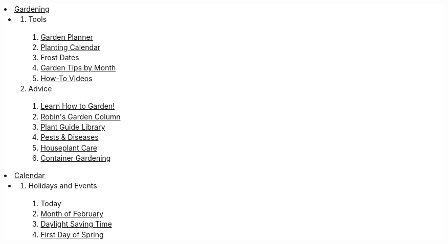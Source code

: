 </ol>
</div></li>
</ol></li></ul>
</li>
<li id="menu-542-1" class="middle odd sf-item-3 sf-depth-1 sf-total-children-2 sf-parent-children-2 sf-single-children-0 menuparent">
<a href="/gardening" title="Gardening: Vegetable gardening for beginners, planting guides, garden planting, gardening tips" class="sf-depth-1 menuparent">Gardening</a><ul class="sf-megamenu"><li class="sf-megamenu-wrapper middle odd sf-item-3 sf-depth-1 sf-total-children-2 sf-parent-children-2 sf-single-children-0 menuparent"><ol>
<li id="menu-2084-1" class="first odd sf-item-1 sf-depth-2 sf-total-children-5 sf-parent-children-0 sf-single-children-5 sf-megamenu-column menuparent"><div class="sf-megamenu-column">
<span title="" class="sf-depth-2 menuparent nolink" tabindex="0">Tools</span><ol>
<li id="menu-588-1" class="first odd sf-item-1 sf-depth-3 sf-no-children"><a href="https://gardenplanner.almanac.com/" title="Access your online Almanac Garden Planner" class="fa fa-desktop sf-depth-3">Garden Planner</a></li>
<li id="menu-589-1" class="middle even sf-item-2 sf-depth-3 sf-no-children"><a href="/gardening/planting-calendar" class="fa fa-calendar sf-depth-3">Planting Calendar</a></li>
<li id="menu-603-1" class="middle odd sf-item-3 sf-depth-3 sf-no-children"><a href="/gardening/frostdates" class="fa fa-snowflake-o sf-depth-3">Frost Dates</a></li>
<li id="menu-4094-1" class="middle even sf-item-4 sf-depth-3 sf-no-children"><a href="/gardening/tips" class="fa fa-calendar sf-depth-3">Garden Tips by Month</a></li>
<li id="menu-596-1" class="last odd sf-item-5 sf-depth-3 sf-no-children"><a href="/video/gardening" class="fa fa-video-camera sf-depth-3">How-To Videos</a></li>
</ol>
</div></li>
<li id="menu-2085-1" class="last even sf-item-2 sf-depth-2 sf-total-children-6 sf-parent-children-0 sf-single-children-6 sf-megamenu-column menuparent"><div class="sf-megamenu-column">
<span title="" class="sf-depth-2 menuparent nolink" tabindex="0">Advice</span><ol>
<li id="menu-593-1" class="first odd sf-item-1 sf-depth-3 sf-no-children"><a href="/learn-to-garden" class="fa fa-graduation-cap sf-depth-3">Learn How to Garden! </a></li>
<li id="menu-5288-1" class="middle even sf-item-2 sf-depth-3 sf-no-children"><a href="/news/gardening-advice" title="The latest news for gardeners." class="fa fa-certificate sf-depth-3">Robin's Garden Column</a></li>
<li id="menu-594-1" class="middle odd sf-item-3 sf-depth-3 sf-no-children"><a href="/gardening/growing-guides" title="How to plant vegetables, herbs, fruit" class="fa fa-leaf sf-depth-3">Plant Guide Library</a></li>
<li id="menu-2717-1" class="middle even sf-item-4 sf-depth-3 sf-no-children"><a href="/gardening/pests-and-diseases" class="fa fa-bug sf-depth-3">Pests &amp; Diseases</a></li>
<li id="menu-4347-1" class="middle odd sf-item-5 sf-depth-3 sf-no-children"><a href="/tags/houseplants" class="fa fa-leaf sf-depth-3">Houseplant Care</a></li>
<li id="menu-4350-1" class="last even sf-item-6 sf-depth-3 sf-no-children"><a href="/topics/gardening/container-gardening" class="fa fa-leaf sf-depth-3">Container Gardening</a></li>
</ol>
</div></li>
</ol></li></ul>
</li>
<li id="menu-543-1" class="middle even sf-item-4 sf-depth-1 sf-total-children-3 sf-parent-children-3 sf-single-children-0 menuparent">
<a href="/calendar" title="" class="sf-depth-1 menuparent">Calendar</a><ul class="sf-megamenu"><li class="sf-megamenu-wrapper middle even sf-item-4 sf-depth-1 sf-total-children-3 sf-parent-children-3 sf-single-children-0 menuparent"><ol>
<li id="menu-2151-1" class="first odd sf-item-1 sf-depth-2 sf-total-children-4 sf-parent-children-0 sf-single-children-4 sf-megamenu-column menuparent"><div class="sf-megamenu-column">
<span class="sf-depth-2 menuparent nolink" tabindex="0">Holidays and Events</span><ol>
<li id="menu-609-1" class="first odd sf-item-1 sf-depth-3 sf-no-children"><a href="/calendar/today" class="fa fa-calendar-check-o sf-depth-3">Today</a></li>
<li id="menu-2895-1" class="middle even sf-item-2 sf-depth-3 sf-no-children"><a href="/content/month-february-holidays-fun-facts-folklore" class="fa fa-spinner sf-depth-3">Month of February</a></li>
<li id="menu-5458-1" class="middle odd sf-item-3 sf-depth-3 sf-no-children"><a href="/content/when-daylight-saving-time" class="sf-depth-3">Daylight Saving Time</a></li>
<li id="menu-5459-1" class="last even sf-item-4 sf-depth-3 sf-no-children"><a href="/content/first-day-spring-vernal-equinox" class="sf-depth-3">First Day of Spring</a></li>
</ol>
